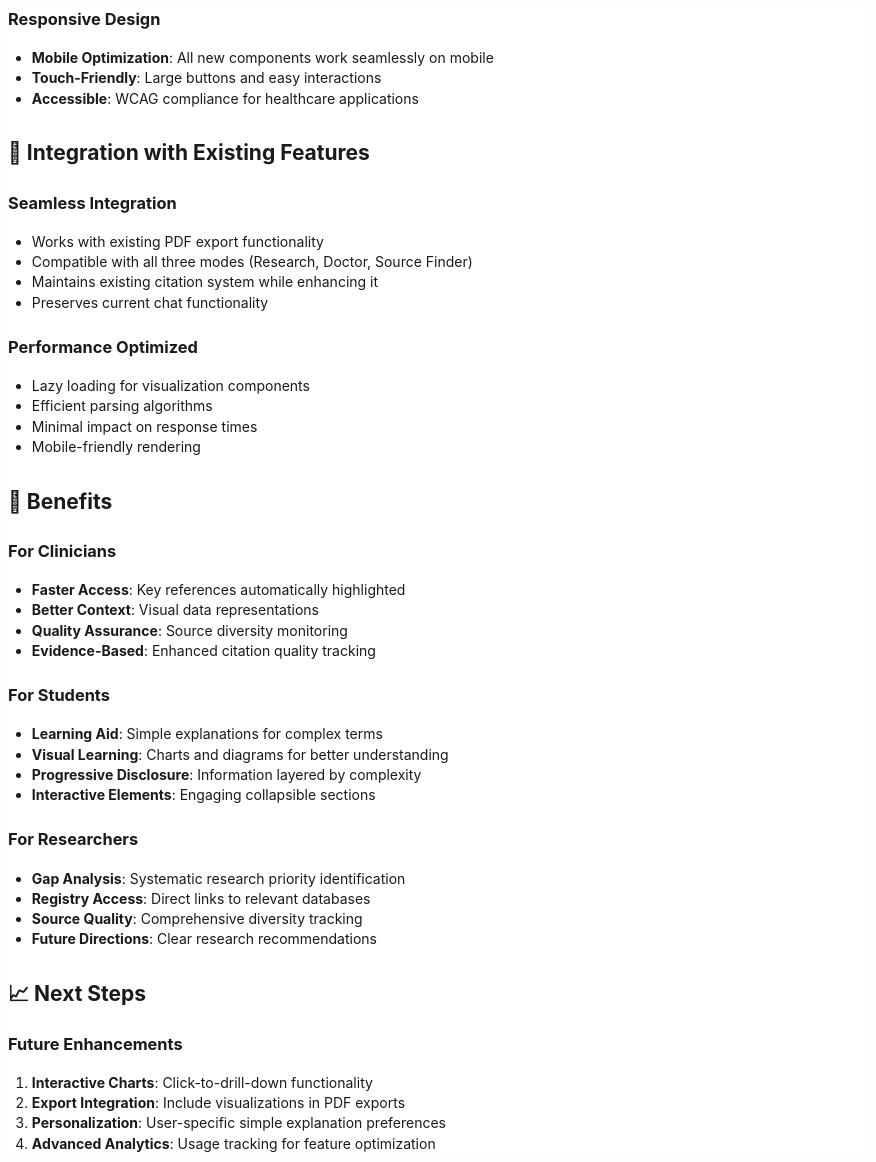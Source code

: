 ### **Responsive Design**
- **Mobile Optimization**: All new components work seamlessly on mobile
- **Touch-Friendly**: Large buttons and easy interactions
- **Accessible**: WCAG compliance for healthcare applications

## 🔄 Integration with Existing Features

### **Seamless Integration**
- Works with existing PDF export functionality
- Compatible with all three modes (Research, Doctor, Source Finder)
- Maintains existing citation system while enhancing it
- Preserves current chat functionality

### **Performance Optimized**
- Lazy loading for visualization components
- Efficient parsing algorithms
- Minimal impact on response times
- Mobile-friendly rendering

## 🚀 Benefits

### **For Clinicians**
- **Faster Access**: Key references automatically highlighted
- **Better Context**: Visual data representations
- **Quality Assurance**: Source diversity monitoring
- **Evidence-Based**: Enhanced citation quality tracking

### **For Students**
- **Learning Aid**: Simple explanations for complex terms
- **Visual Learning**: Charts and diagrams for better understanding
- **Progressive Disclosure**: Information layered by complexity
- **Interactive Elements**: Engaging collapsible sections

### **For Researchers**
- **Gap Analysis**: Systematic research priority identification
- **Registry Access**: Direct links to relevant databases
- **Source Quality**: Comprehensive diversity tracking
- **Future Directions**: Clear research recommendations

## 📈 Next Steps

### **Future Enhancements**
1. **Interactive Charts**: Click-to-drill-down functionality
2. **Export Integration**: Include visualizations in PDF exports
3. **Personalization**: User-specific simple explanation preferences
4. **Advanced Analytics**: Usage tracking for feature optimization
